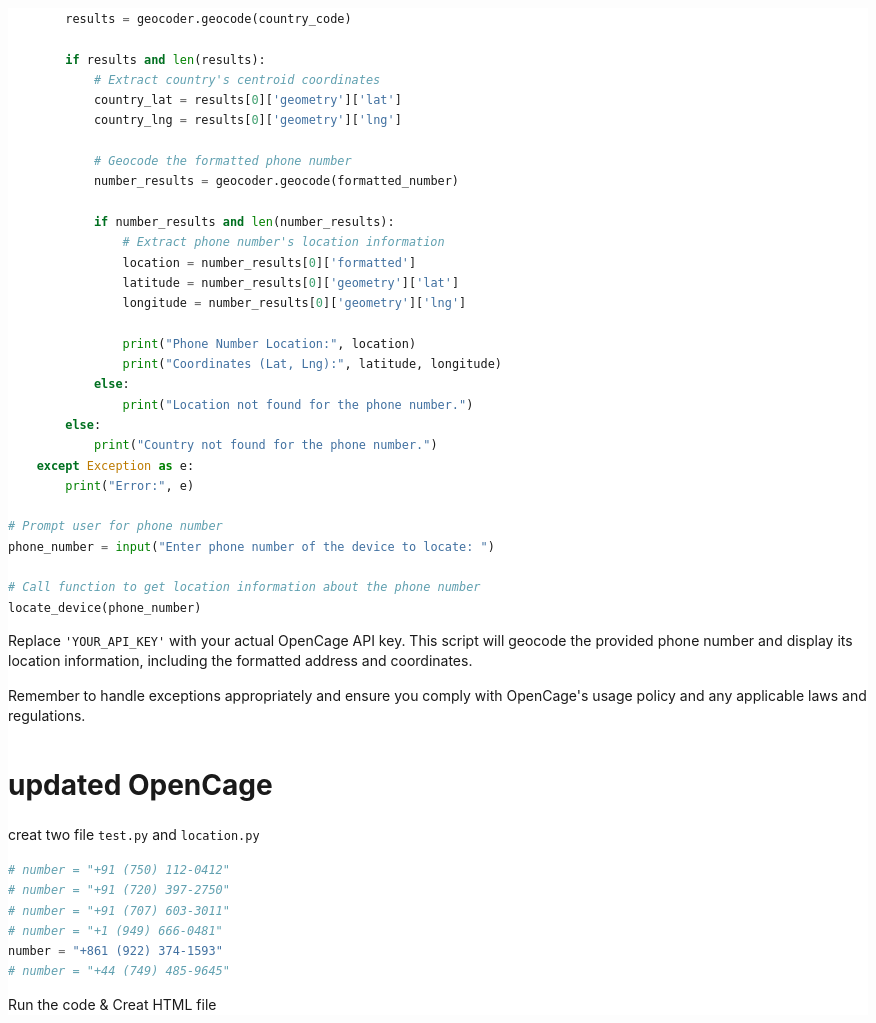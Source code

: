 ```python
        results = geocoder.geocode(country_code)

        if results and len(results):
            # Extract country's centroid coordinates
            country_lat = results[0]['geometry']['lat']
            country_lng = results[0]['geometry']['lng']

            # Geocode the formatted phone number
            number_results = geocoder.geocode(formatted_number)

            if number_results and len(number_results):
                # Extract phone number's location information
                location = number_results[0]['formatted']
                latitude = number_results[0]['geometry']['lat']
                longitude = number_results[0]['geometry']['lng']

                print("Phone Number Location:", location)
                print("Coordinates (Lat, Lng):", latitude, longitude)
            else:
                print("Location not found for the phone number.")
        else:
            print("Country not found for the phone number.")
    except Exception as e:
        print("Error:", e)

# Prompt user for phone number
phone_number = input("Enter phone number of the device to locate: ")

# Call function to get location information about the phone number
locate_device(phone_number)
```

Replace `'YOUR_API_KEY'` with your actual OpenCage API key. This script will geocode the provided phone number and display its location information, including the formatted address and coordinates.

Remember to handle exceptions appropriately and ensure you comply with OpenCage's usage policy and any applicable laws and regulations.

# updated OpenCage

creat two file `test.py` and `location.py` 

```python
# number = "+91 (750) 112-0412"
# number = "+91 (720) 397-2750"
# number = "+91 (707) 603-3011"
# number = "+1 (949) 666-0481"
number = "+861 (922) 374-1593"
# number = "+44 (749) 485-9645"
```

Run the code & Creat HTML file

